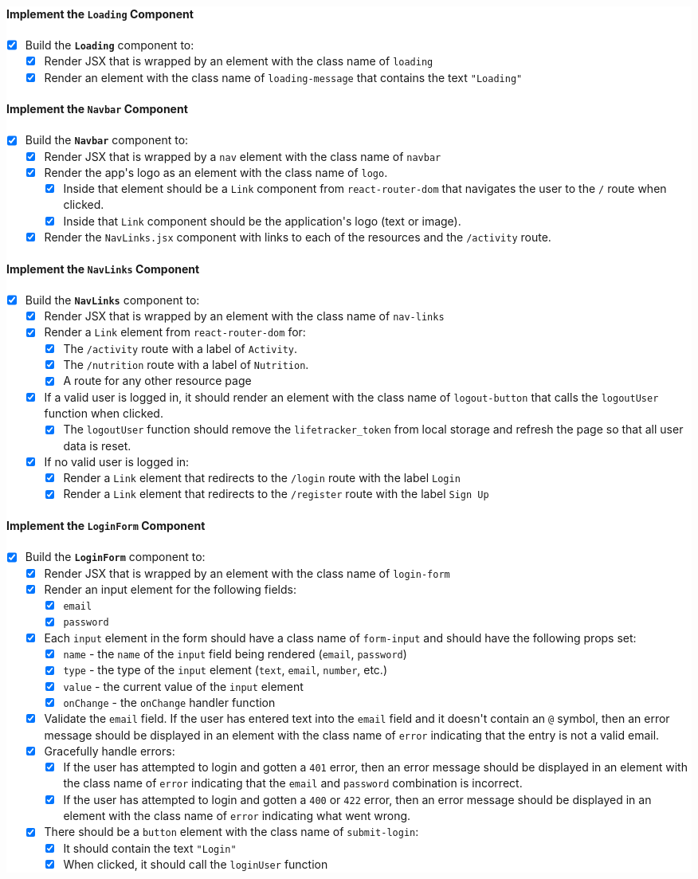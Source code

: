 #### Implement the `Loading` Component

- [X] Build the **`Loading`** component to:
  - [X] Render JSX that is wrapped by an element with the class name of `loading`
  - [X] Render an element with the class name of `loading-message` that contains the text `"Loading"`

#### Implement the `Navbar` Component

- [X] Build the **`Navbar`** component to:
  - [X] Render JSX that is wrapped by a `nav` element with the class name of `navbar`
  - [X] Render the app's logo as an element with the class name of `logo`.
    - [X] Inside that element should be a `Link` component from `react-router-dom` that navigates the user to the `/` route when clicked.
    - [X] Inside that `Link` component should be the application's logo (text or image).
  - [X] Render the `NavLinks.jsx` component with links to each of the resources and the `/activity` route.

#### Implement the `NavLinks` Component

- [X] Build the **`NavLinks`** component to:
  - [X] Render JSX that is wrapped by an element with the class name of `nav-links`
  - [X] Render a `Link` element from `react-router-dom` for:
    - [X] The `/activity` route with a label of `Activity`.
    - [X] The `/nutrition` route with a label of `Nutrition`.
    - [X] A route for any other resource page
  - [X] If a valid user is logged in, it should render an element with the class name of `logout-button` that calls the `logoutUser` function when clicked.
    - [X] The `logoutUser` function should remove the `lifetracker_token` from local storage and refresh the page so that all user data is reset.
  - [X] If no valid user is logged in:
    - [X] Render a `Link` element that redirects to the `/login` route with the label `Login`
    - [X] Render a `Link` element that redirects to the `/register` route with the label `Sign Up`

#### Implement the `LoginForm` Component

- [X] Build the **`LoginForm`** component to:
  - [X] Render JSX that is wrapped by an element with the class name of `login-form`
  - [X] Render an input element for the following fields:
    - [X] `email`
    - [X] `password`
  - [X] Each `input` element in the form should have a class name of `form-input` and should have the following props set:
    - [X] `name` - the `name` of the `input` field being rendered (`email`, `password`)
    - [X] `type` - the type of the `input` element (`text`, `email`, `number`, etc.)
    - [X] `value` - the current value of the `input` element
    - [X] `onChange` - the `onChange` handler function
  - [X] Validate the `email` field. If the user has entered text into the `email` field and it doesn't contain an `@` symbol, then an error message should be displayed in an element with the class name of `error` indicating that the entry is not a valid email.
  - [X] Gracefully handle errors:
    - [X] If the user has attempted to login and gotten a `401` error, then an error message should be displayed in an element with the class name of `error` indicating that the `email` and `password` combination is incorrect.
    - [X] If the user has attempted to login and gotten a `400` or `422` error, then an error message should be displayed in an element with the class name of `error` indicating what went wrong.
  - [X] There should be a `button` element with the class name of `submit-login`:
    - [X] It should contain the text `"Login"`
    - [X] When clicked, it should call the `loginUser` function
